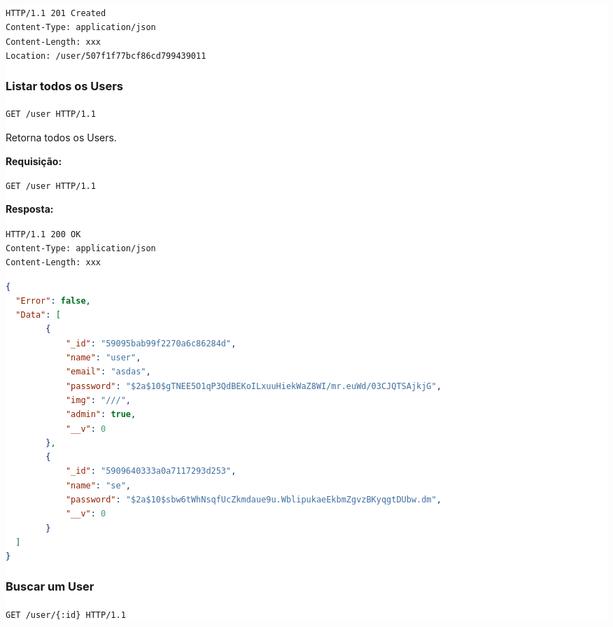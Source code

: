 ```http
HTTP/1.1 201 Created
Content-Type: application/json
Content-Length: xxx
Location: /user/507f1f77bcf86cd799439011
```

### Listar todos os Users

```http
GET /user HTTP/1.1
```

Retorna todos os Users.

**Requisição:**

```http
GET /user HTTP/1.1
```

**Resposta:**

```http
HTTP/1.1 200 OK
Content-Type: application/json
Content-Length: xxx
```
```json
{
  "Error": false,
  "Data": [
        {
            "_id": "59095bab99f2270a6c86284d",
            "name": "user",
            "email": "asdas",
            "password": "$2a$10$gTNEE5O1qP3QdBEKoILxuuHiekWaZ8WI/mr.euWd/03CJQTSAjkjG",
            "img": "///",
            "admin": true,
            "__v": 0
        },
        {
            "_id": "5909640333a0a7117293d253",
            "name": "se",
            "password": "$2a$10$sbw6tWhNsqfUcZkmdaue9u.WblipukaeEkbmZgvzBKyqgtDUbw.dm",
            "__v": 0
        }
  ]
}
```

### Buscar um User

```http
GET /user/{:id} HTTP/1.1
```
